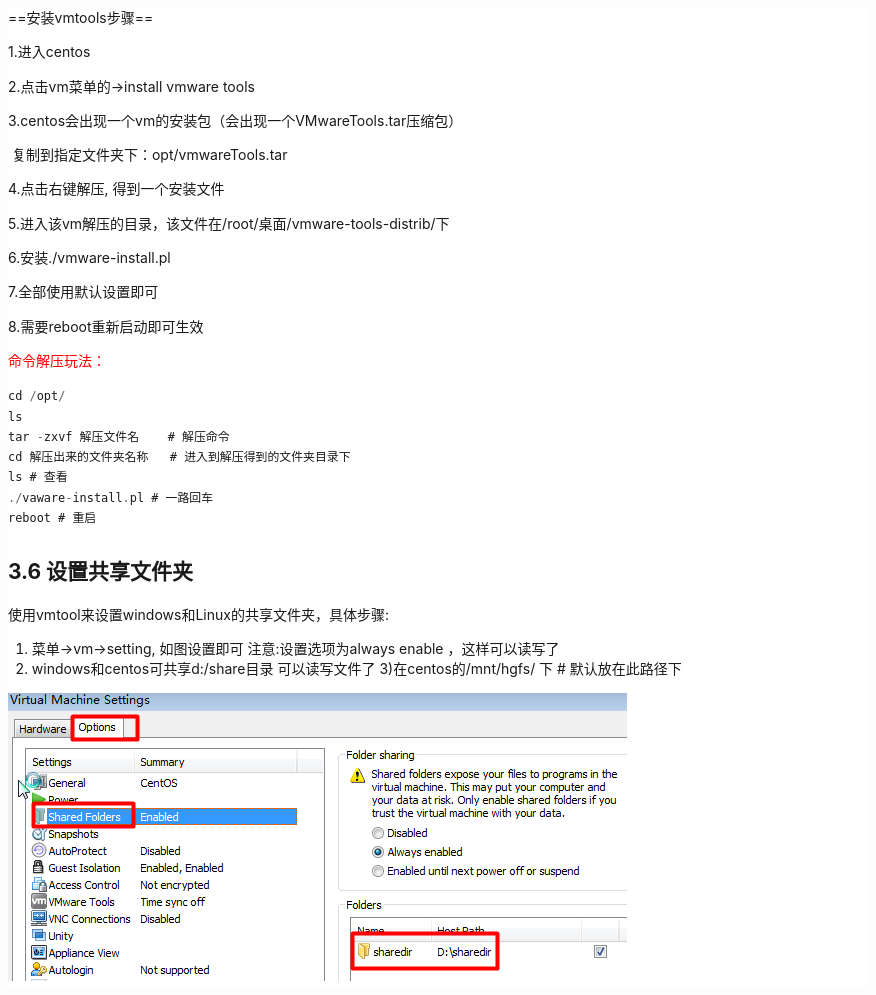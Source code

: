 ==安装vmtools步骤==

1.进入centos

2.点击vm菜单的->install vmware tools

3.centos会出现一个vm的安装包（会出现一个VMwareTools.tar压缩包）

​    复制到指定文件夹下：opt/vmwareTools.tar

4.点击右键解压, 得到一个安装文件

 5.进入该vm解压的目录，该文件在/root/桌面/vmware-tools-distrib/下

6.安装./vmware-install.pl

7.全部使用默认设置即可

8.需要reboot重新启动即可生效

 <font color=red>命令解压玩法：</font>

```c
cd /opt/
ls
tar -zxvf 解压文件名    # 解压命令
cd 解压出来的文件夹名称   # 进入到解压得到的文件夹目录下
ls # 查看
./vaware-install.pl # 一路回车
reboot # 重启
```

## 3.6 设置共享文件夹

使用vmtool来设置windows和Linux的共享文件夹，具体步骤:
1) 菜单->vm->setting, 如图设置即可
     注意:设置选项为always enable ，这样可以读写了
2) windows和centos可共享d:/share目录
     可以读写文件了
3)在centos的/mnt/hgfs/ 下 # 默认放在此路径下

![1563803738035](assets/1563803738035.png)
